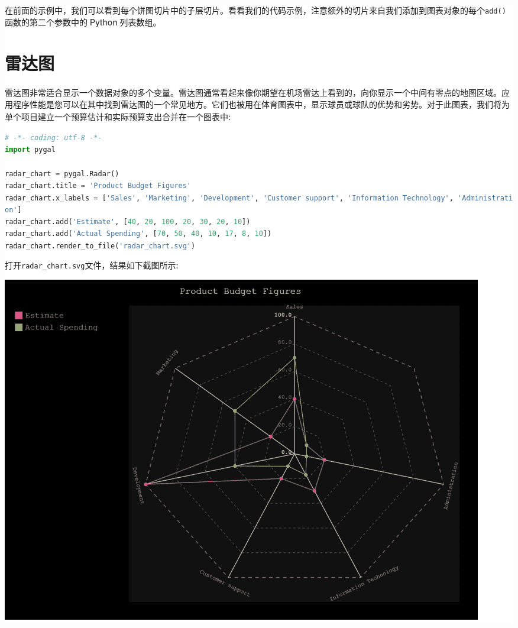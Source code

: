 在前面的示例中，我们可以看到每个饼图切片中的子层切片。看看我们的代码示例，注意额外的切片来自我们添加到图表对象的每个`add()`函数的第二个参数中的 Python 列表数组。

# 雷达图

雷达图非常适合显示一个数据对象的多个变量。雷达图通常看起来像你期望在机场雷达上看到的，向你显示一个中间有零点的地图区域。应用程序性能是您可以在其中找到雷达图的一个常见地方。它们也被用在体育图表中，显示球员或球队的优势和劣势。对于此图表，我们将为单个项目建立一个预算估计和实际预算支出合并在一个图表中:

```py
# -*- coding: utf-8 -*-
import pygal

radar_chart = pygal.Radar()
radar_chart.title = 'Product Budget Figures'
radar_chart.x_labels = ['Sales', 'Marketing', 'Development', 'Customer support', 'Information Technology', 'Administration']
radar_chart.add('Estimate', [40, 20, 100, 20, 30, 20, 10])
radar_chart.add('Actual Spending', [70, 50, 40, 10, 17, 8, 10])
radar_chart.render_to_file('radar_chart.svg')
```

打开`radar_chart.svg`文件，结果如下截图所示:

![Radar charts](img/3334OS_04_06.jpg)
